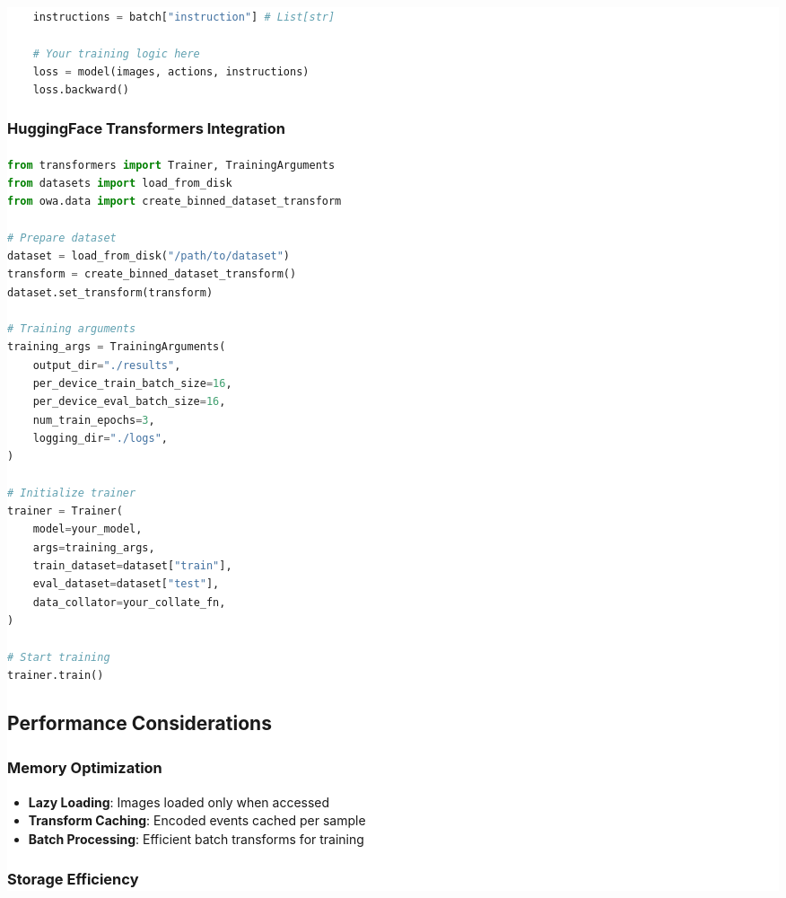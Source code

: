 ```python
    instructions = batch["instruction"] # List[str]
    
    # Your training logic here
    loss = model(images, actions, instructions)
    loss.backward()
```

### HuggingFace Transformers Integration

```python
from transformers import Trainer, TrainingArguments
from datasets import load_from_disk
from owa.data import create_binned_dataset_transform

# Prepare dataset
dataset = load_from_disk("/path/to/dataset")
transform = create_binned_dataset_transform()
dataset.set_transform(transform)

# Training arguments
training_args = TrainingArguments(
    output_dir="./results",
    per_device_train_batch_size=16,
    per_device_eval_batch_size=16,
    num_train_epochs=3,
    logging_dir="./logs",
)

# Initialize trainer
trainer = Trainer(
    model=your_model,
    args=training_args,
    train_dataset=dataset["train"],
    eval_dataset=dataset["test"],
    data_collator=your_collate_fn,
)

# Start training
trainer.train()
```

## Performance Considerations

### Memory Optimization

- **Lazy Loading**: Images loaded only when accessed
- **Transform Caching**: Encoded events cached per sample
- **Batch Processing**: Efficient batch transforms for training

### Storage Efficiency
